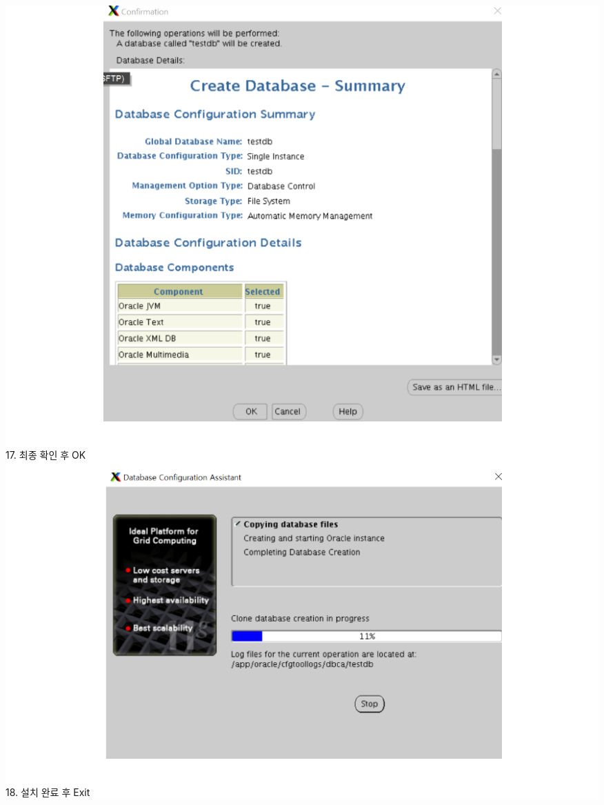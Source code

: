 <p align="center"><img src="/assets/Image/ora11ginstall/36.png" style="margin-bottom: 20px;"></p>
17. 최종 확인 후 OK
<p align="center"><img src="/assets/Image/ora11ginstall/37.png" style="margin-bottom: 20px;"></p>
18. 설치 완료 후 Exit